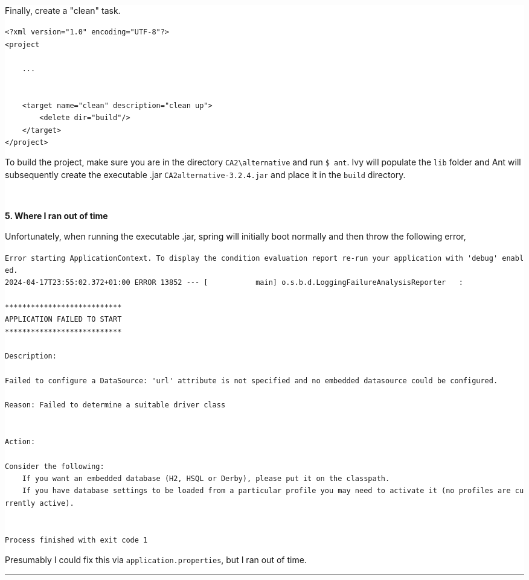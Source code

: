 Finally, create a "clean" task.

```
<?xml version="1.0" encoding="UTF-8"?>
<project

    ...
    
    
    <target name="clean" description="clean up">
        <delete dir="build"/>
    </target>
</project>
```

To build the project, make sure you are in the directory ```CA2\alternative``` and run ```$ ant```. 
Ivy will populate the ```lib``` folder and Ant will subsequently create the executable .jar ```CA2alternative-3.2.4.jar``` 
and place it in the ```build``` directory.

<br/>

<strong>5. Where I ran out of time</strong> <a id="tag7"></a>

Unfortunately, when running the executable .jar, spring will initially boot normally and then throw the following error,

```
Error starting ApplicationContext. To display the condition evaluation report re-run your application with 'debug' enabled.
2024-04-17T23:55:02.372+01:00 ERROR 13852 --- [           main] o.s.b.d.LoggingFailureAnalysisReporter   : 

***************************
APPLICATION FAILED TO START
***************************

Description:

Failed to configure a DataSource: 'url' attribute is not specified and no embedded datasource could be configured.

Reason: Failed to determine a suitable driver class


Action:

Consider the following:
	If you want an embedded database (H2, HSQL or Derby), please put it on the classpath.
	If you have database settings to be loaded from a particular profile you may need to activate it (no profiles are currently active).


Process finished with exit code 1
```

Presumably I could fix this via ```application.properties```, but I ran out of time.

---